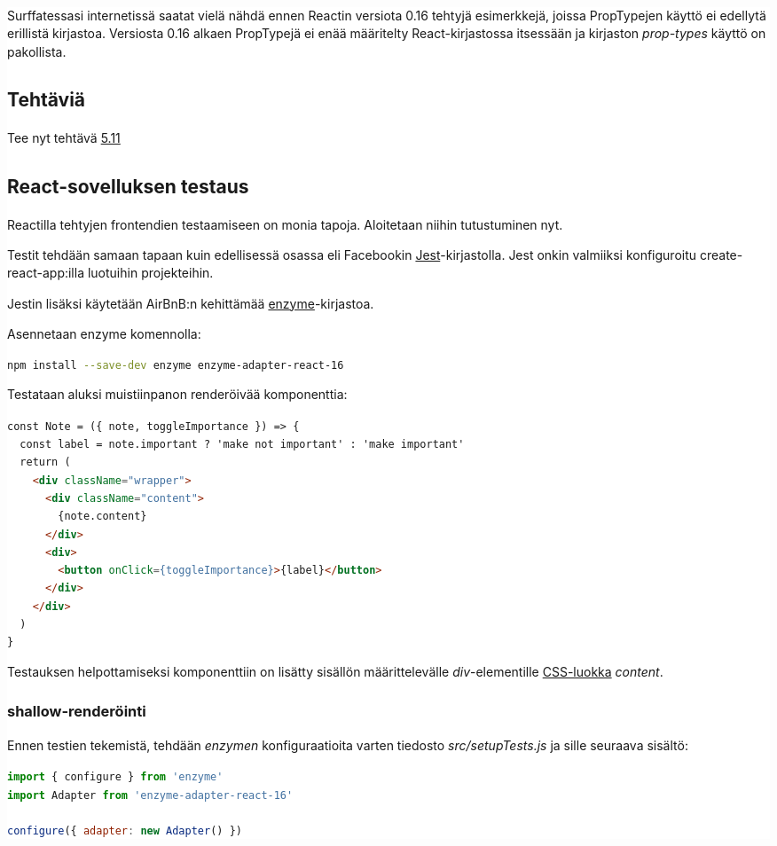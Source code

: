 Surffatessasi internetissä saatat vielä nähdä ennen Reactin versiota 0.16 tehtyjä esimerkkejä, joissa PropTypejen käyttö ei edellytä erillistä kirjastoa. Versiosta 0.16 alkaen PropTypejä ei enää määritelty React-kirjastossa itsessään ja kirjaston _prop-types_ käyttö on pakollista.

## Tehtäviä

Tee nyt tehtävä [5.11](/tehtävät#proptypet)

## React-sovelluksen testaus

Reactilla tehtyjen frontendien testaamiseen on monia tapoja. Aloitetaan niihin tutustuminen nyt.

Testit tehdään samaan tapaan kuin edellisessä osassa eli Facebookin [Jest](https://facebook.github.io/jest/)-kirjastolla. Jest onkin valmiiksi konfiguroitu create-react-app:illa luotuihin projekteihin.

Jestin lisäksi käytetään AirBnB:n kehittämää [enzyme](https://github.com/airbnb/enzyme)-kirjastoa.

Asennetaan enzyme komennolla:

```bash
npm install --save-dev enzyme enzyme-adapter-react-16
```

Testataan aluksi muistiinpanon renderöivää komponenttia:

```html
const Note = ({ note, toggleImportance }) => {
  const label = note.important ? 'make not important' : 'make important'
  return (
    <div className="wrapper">
      <div className="content">
        {note.content}
      </div>
      <div>
        <button onClick={toggleImportance}>{label}</button>
      </div>
    </div>
  )
}
```

Testauksen helpottamiseksi komponenttiin on lisätty sisällön määrittelevälle _div_-elementille [CSS-luokka](https://reactjs.org/docs/dom-elements.html#classname) _content_.

### shallow-renderöinti

Ennen testien tekemistä, tehdään _enzymen_ konfiguraatioita varten tiedosto _src/setupTests.js_ ja sille seuraava sisältö:

```js
import { configure } from 'enzyme'
import Adapter from 'enzyme-adapter-react-16'

configure({ adapter: new Adapter() })
```
